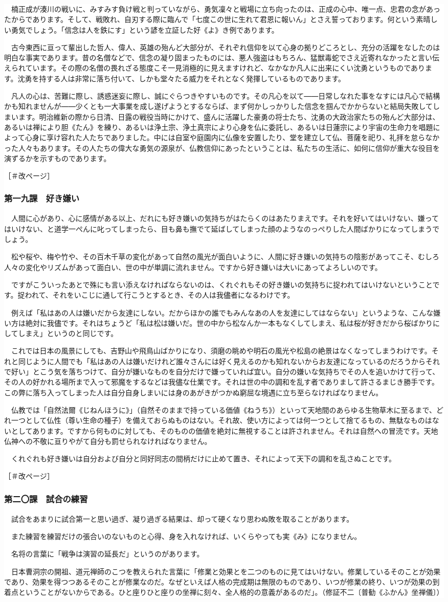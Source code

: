 　楠正成が湊川の戦いに、みすみす負け戦と判っていながら、勇気凜々と戦場に立ち向ったのは、正成の心中、唯一点、忠君の念があったからであります。そして、戦敗れ、自刃する際に臨んで「七度この世に生れて君恩に報いん」とさえ誓っております。何という素晴しい勇気でしょう。「信念は人を鉄にす」という諺を立証した好《よ》き例であります。

　古今東西に亘って輩出した哲人、偉人、英雄の殆んど大部分が、それぞれ信仰を以て心身の拠りどころとし、充分の活躍をなしたのは明白な事実であります。昔の名僧などで、信念の凝り固まったものには、悪人強盗はもちろん、猛獣毒蛇でさえ近寄れなかったと言い伝えられています。その際の名僧の畏れざる態度こそ一見消極的に見えますけれど、なかなか凡人に出来にくい沈勇というものであります。沈勇を持する人は非常に落ち付いて、しかも堂々たる威力をそれとなく発揮しているものであります。

　凡人の心は、苦難に際し、誘惑迷妄に際し、誠にぐらつきやすいものです。その凡心を以て――日常しなれた事をなすには凡心で結構かも知れませんが――少くとも一大事業を成し遂げようとするならば、まず何かしっかりした信念を掴んでかからないと結局失敗してしまいます。明治維新の際から日清、日露の戦役当時にかけて、盛んに活躍した豪勇の将士たち、沈勇の大政治家たちの殆んど大部分は、あるいは禅により胆《たん》を練り、あるいは浄土宗、浄土真宗により心身を仏に委託し、あるいは日蓮宗により宇宙の生命力を唱題によって心身に享け容れた人たちでありました。中には自室や庭園内に仏像を安置したり、堂を建立して仏、菩薩を祀り、礼拝を怠らなかった人々もあります。その人たちの偉大な勇気の源泉が、仏教信仰にあったということは、私たちの生活に、如何に信仰が重大な役目を演ずるかを示すものであります。

［＃改ページ］



### 第一九課　好き嫌い






　人間に心があり、心に感情がある以上、だれにも好き嫌いの気持ちがはたらくのはあたりまえです。それを好いてはいけない、嫌ってはいけない、と道学一ぺんに叱ってしまったら、目も鼻も撫でて延ばしてしまった顔のようなのっぺりした人間ばかりになってしまうでしょう。

　松や桜や、梅や竹や、その百木千草の変化があって自然の風光が面白いように、人間に好き嫌いの気持ちの陰影があってこそ、むしろ人々の変化やリズムがあって面白い、世の中が単調に流れません。ですから好き嫌いは大いにあってよろしいのです。

　ですがこういったあとで殊にも言い添えなければならないのは、くれぐれもその好き嫌いの気持ちに捉われてはいけないということです。捉われて、それをいこじに通して行こうとするとき、その人は我儘者になるわけです。

　例えば「私はあの人は嫌いだから友達にしない。だからほかの誰でもみんなあの人を友達にしてはならない」というような、こんな嫌い方は絶対に我儘です。それはちょうど「私は松は嫌いだ。世の中から松なんか一本もなくしてしまえ、私は桜が好きだから桜ばかりにしてしまえ」というのと同じです。

　これでは日本の風景にしても、吉野山や飛鳥山ばかりになり、須磨の眺めや明石の風光や松島の絶景はなくなってしまうわけです。それと同じように人間でも「私はあの人は嫌いだけれど誰々さんには好く見えるのかも知れないからお友達になっているのだろうからそれで好い」とこう気を落ちつけて、自分が嫌いなものを自分だけで嫌っていれば宜い。自分の嫌いな気持ちでその人を追いかけて行って、その人の好かれる場所まで入って邪魔をするなどは我儘な仕業です。それは世の中の調和を乱す者でありまして許さるまじき勝手です。この弊に落ち入ってしまった人は自分自身しまいには身のあがきがつかぬ窮屈な境遇に立ち至らなければなりません。

　仏教では「自然法爾《じねんほうに》」（自然そのままで持っている価値《ねうち》）といって天地間のあらゆる生物草木に至るまで、どれ一つとして仏性（尊い生命の種子）を備えておらぬものはない。それ故、使い方によっては何一つとして捨てるもの、無駄なものはないとしてあります。ですから何ものに対しても、そのものの価値を絶対に無視することは許されません。それは自然への冒涜です。天地仏神への不敬に亘りやがて自分も罰せられなければなりません。

　くれぐれも好き嫌いは自分および自分と同好同志の間柄だけに止めて置き、それによって天下の調和を乱さぬことです。

［＃改ページ］



### 第二〇課　試合の練習






　試合をあまりに試合第一と思い過ぎ、凝り過ぎる結果は、却って硬くなり思わぬ敗を取ることがあります。

　また練習を練習だけの張合いのないものと心得、身を入れなければ、いくらやっても実《み》になりません。

　名将の言葉に「戦争は演習の延長だ」というのがあります。

　日本曹洞宗の開祖、道元禅師のこつを教えられた言葉に「修業と効果とを二つのものに見てはいけない。修業しているそのことが効果であり、効果を得つつあるそのことが修業なのだ。なぜといえば人格の完成期は無限のものであり、いつが修業の終り、いつが効果の到着点ということがないからである。ひと座りひと座りの坐禅に刻々、全人格的の意義があるのだ」。（修証不二〔普勧《ふかん》坐禅儀〕）
